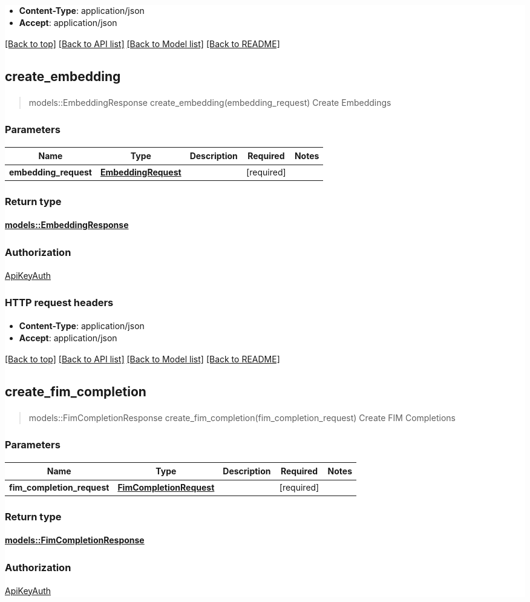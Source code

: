- **Content-Type**: application/json
- **Accept**: application/json

[[Back to top]](#) [[Back to API list]](../README.md#documentation-for-api-endpoints) [[Back to Model list]](../README.md#documentation-for-models) [[Back to README]](../README.md)


## create_embedding

> models::EmbeddingResponse create_embedding(embedding_request)
Create Embeddings

### Parameters


Name | Type | Description  | Required | Notes
------------- | ------------- | ------------- | ------------- | -------------
**embedding_request** | [**EmbeddingRequest**](EmbeddingRequest.md) |  | [required] |

### Return type

[**models::EmbeddingResponse**](EmbeddingResponse.md)

### Authorization

[ApiKeyAuth](../README.md#ApiKeyAuth)

### HTTP request headers

- **Content-Type**: application/json
- **Accept**: application/json

[[Back to top]](#) [[Back to API list]](../README.md#documentation-for-api-endpoints) [[Back to Model list]](../README.md#documentation-for-models) [[Back to README]](../README.md)


## create_fim_completion

> models::FimCompletionResponse create_fim_completion(fim_completion_request)
Create FIM Completions

### Parameters


Name | Type | Description  | Required | Notes
------------- | ------------- | ------------- | ------------- | -------------
**fim_completion_request** | [**FimCompletionRequest**](FimCompletionRequest.md) |  | [required] |

### Return type

[**models::FimCompletionResponse**](FIMCompletionResponse.md)

### Authorization

[ApiKeyAuth](../README.md#ApiKeyAuth)
